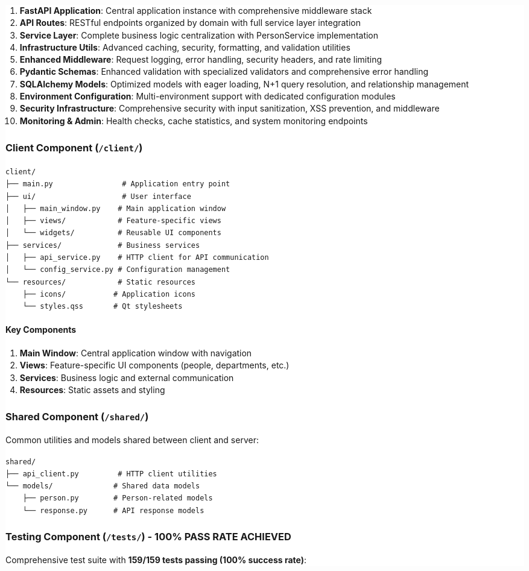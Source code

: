 1. **FastAPI Application**: Central application instance with comprehensive middleware stack
2. **API Routes**: RESTful endpoints organized by domain with full service layer integration
3. **Service Layer**: Complete business logic centralization with PersonService implementation
4. **Infrastructure Utils**: Advanced caching, security, formatting, and validation utilities
5. **Enhanced Middleware**: Request logging, error handling, security headers, and rate limiting
6. **Pydantic Schemas**: Enhanced validation with specialized validators and comprehensive error handling
7. **SQLAlchemy Models**: Optimized models with eager loading, N+1 query resolution, and relationship management
8. **Environment Configuration**: Multi-environment support with dedicated configuration modules
9. **Security Infrastructure**: Comprehensive security with input sanitization, XSS prevention, and middleware
10. **Monitoring & Admin**: Health checks, cache statistics, and system monitoring endpoints

### Client Component (`/client/`)

```
client/
├── main.py                # Application entry point
├── ui/                    # User interface
│   ├── main_window.py    # Main application window
│   ├── views/            # Feature-specific views
│   └── widgets/          # Reusable UI components
├── services/             # Business services
│   ├── api_service.py    # HTTP client for API communication
│   └── config_service.py # Configuration management
└── resources/            # Static resources
    ├── icons/           # Application icons
    └── styles.qss       # Qt stylesheets
```

#### Key Components

1. **Main Window**: Central application window with navigation
2. **Views**: Feature-specific UI components (people, departments, etc.)
3. **Services**: Business logic and external communication
4. **Resources**: Static assets and styling

### Shared Component (`/shared/`)

Common utilities and models shared between client and server:

```
shared/
├── api_client.py         # HTTP client utilities
└── models/              # Shared data models
    ├── person.py        # Person-related models
    └── response.py      # API response models
```

### Testing Component (`/tests/`) - 100% PASS RATE ACHIEVED

Comprehensive test suite with **159/159 tests passing (100% success rate)**:
